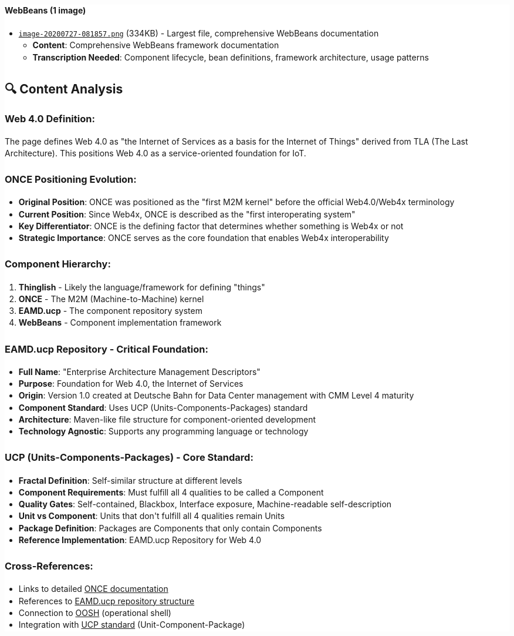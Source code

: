 #### **WebBeans (1 image)**
- [`image-20200727-081857.png`](cerulean-circle-unlimited-2cu/cerulean-circle-unlimited-2cu/product/development/coast/attachments/image-20200727-081857.png) (334KB) - Largest file, comprehensive WebBeans documentation
  - **Content**: Comprehensive WebBeans framework documentation
  - **Transcription Needed**: Component lifecycle, bean definitions, framework architecture, usage patterns

## 🔍 Content Analysis

### **Web 4.0 Definition**:
The page defines Web 4.0 as "the Internet of Services as a basis for the Internet of Things" derived from TLA (The Last Architecture). This positions Web 4.0 as a service-oriented foundation for IoT.

### **ONCE Positioning Evolution**:
- **Original Position**: ONCE was positioned as the "first M2M kernel" before the official Web4.0/Web4x terminology
- **Current Position**: Since Web4x, ONCE is described as the "first interoperating system"
- **Key Differentiator**: ONCE is the defining factor that determines whether something is Web4x or not
- **Strategic Importance**: ONCE serves as the core foundation that enables Web4x interoperability

### **Component Hierarchy**:
1. **Thinglish** - Likely the language/framework for defining "things"
2. **ONCE** - The M2M (Machine-to-Machine) kernel
3. **EAMD.ucp** - The component repository system
4. **WebBeans** - Component implementation framework

### **EAMD.ucp Repository - Critical Foundation**:
- **Full Name**: "Enterprise Architecture Management Descriptors"
- **Purpose**: Foundation for Web 4.0, the Internet of Services
- **Origin**: Version 1.0 created at Deutsche Bahn for Data Center management with CMM Level 4 maturity
- **Component Standard**: Uses UCP (Units-Components-Packages) standard
- **Architecture**: Maven-like file structure for component-oriented development
- **Technology Agnostic**: Supports any programming language or technology

### **UCP (Units-Components-Packages) - Core Standard**:
- **Fractal Definition**: Self-similar structure at different levels
- **Component Requirements**: Must fulfill all 4 qualities to be called a Component
- **Quality Gates**: Self-contained, Blackbox, Interface exposure, Machine-readable self-description
- **Unit vs Component**: Units that don't fulfill all 4 qualities remain Units
- **Package Definition**: Packages are Components that only contain Components
- **Reference Implementation**: EAMD.ucp Repository for Web 4.0

### **Cross-References**:
- Links to detailed [ONCE documentation](cerulean-circle-unlimited-2cu/cerulean-circle-unlimited-2cu/product/development/once.md)
- References to [EAMD.ucp repository structure](cerulean-circle-unlimited-2cu/cerulean-circle-unlimited-2cu/product/development/coast/eamducp-repository.md)
- Connection to [OOSH](https://2cu.atlassian.net/wiki/spaces/CCU/pages/269156359/OOSH) (operational shell)
- Integration with [UCP standard](cerulean-circle-unlimited-2cu/cerulean-circle-unlimited-2cu/product/development/coast/eamducp-repository/ucp.md) (Unit-Component-Package)
